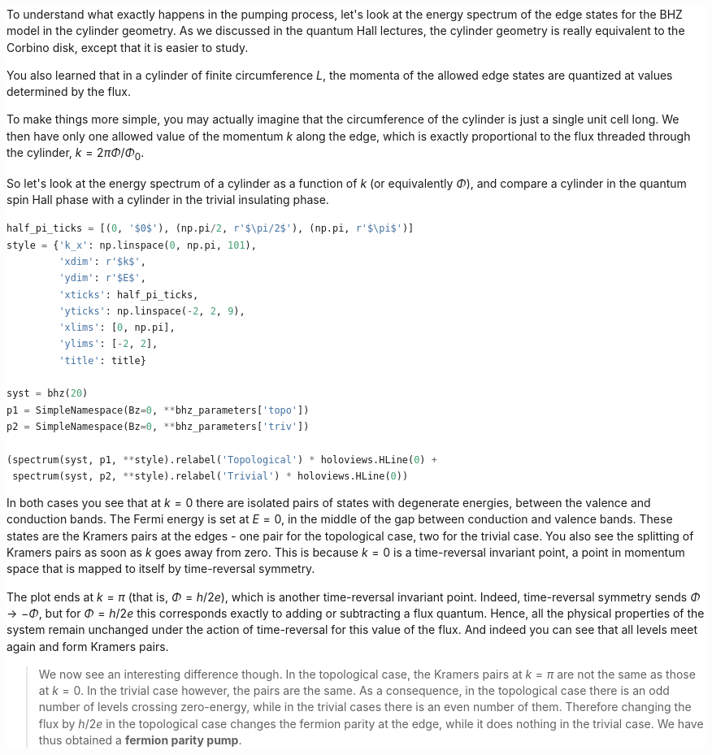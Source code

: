 To understand what exactly happens in the pumping process, let's look at the energy spectrum of the edge states for the BHZ model in the cylinder geometry. As we discussed in the quantum Hall lectures, the cylinder geometry is really equivalent to the Corbino disk, except that it is easier to study.

You also learned that in a cylinder of finite circumference $L$, the momenta of the allowed edge states are quantized at values determined by the flux.

To make things more simple, you may actually imagine that the circumference of the cylinder is just a single unit cell long. We then have only one allowed value of the momentum $k$ along the edge, which is exactly proportional to the flux threaded through the cylinder, $k = 2\pi \Phi/\Phi_0$.

So let's look at the energy spectrum of a cylinder as a function of $k$ (or equivalently $\Phi$), and compare a cylinder in the quantum spin Hall phase with a cylinder in the trivial insulating phase.


```python
half_pi_ticks = [(0, '$0$'), (np.pi/2, r'$\pi/2$'), (np.pi, r'$\pi$')]
style = {'k_x': np.linspace(0, np.pi, 101),
         'xdim': r'$k$',
         'ydim': r'$E$',
         'xticks': half_pi_ticks,
         'yticks': np.linspace(-2, 2, 9),
         'xlims': [0, np.pi],
         'ylims': [-2, 2],
         'title': title}

syst = bhz(20)
p1 = SimpleNamespace(Bz=0, **bhz_parameters['topo'])
p2 = SimpleNamespace(Bz=0, **bhz_parameters['triv'])

(spectrum(syst, p1, **style).relabel('Topological') * holoviews.HLine(0) +
 spectrum(syst, p2, **style).relabel('Trivial') * holoviews.HLine(0))
```

In both cases you see that at $k=0$ there are isolated pairs of states with degenerate energies, between the valence and conduction bands. The Fermi energy is set at $E=0$, in the middle of the gap between conduction and valence bands. These states are the Kramers pairs at the edges - one pair for the topological case, two for the trivial case.
You also see the splitting of Kramers pairs as soon as $k$ goes away from zero. This is because $k = 0$ is a time-reversal invariant point, a point in momentum space that is mapped to itself by time-reversal symmetry.

The plot ends at $k=\pi$ (that is, $\Phi=h/2e$), which is another time-reversal invariant point. Indeed, time-reversal symmetry sends $\Phi\to-\Phi$, but for $\Phi=h/2e$ this corresponds exactly to adding or subtracting a flux quantum. Hence, all the physical properties of the system remain unchanged under the action of time-reversal for this value of the flux. And indeed you can see that all levels meet again and form Kramers pairs.

> We now see an interesting difference though. In the topological case, the Kramers pairs at $k=\pi$ are not the same as those at $k=0$. In the trivial case however, the pairs are the same. As a consequence, in the topological case there is an odd number of levels crossing zero-energy, while in the trivial cases there is an even number of them. Therefore changing the flux by $h/2e$ in the topological case changes the fermion parity at the edge, while it does nothing in the trivial case. We have thus obtained a **fermion parity pump**.
